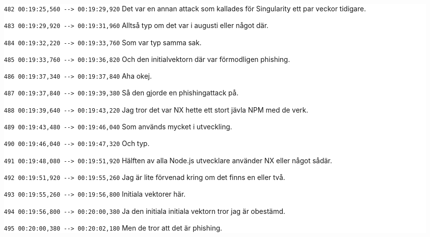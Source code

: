 

`482 00:19:25,560 --> 00:19:29,920`
Det var en annan attack som kallades för Singularity ett par veckor tidigare.



`483 00:19:29,920 --> 00:19:31,960`
Alltså typ om det var i augusti eller något där.



`484 00:19:32,220 --> 00:19:33,760`
Som var typ samma sak.



`485 00:19:33,760 --> 00:19:36,820`
Och den initialvektorn där var förmodligen phishing.



`486 00:19:37,340 --> 00:19:37,840`
Aha okej.



`487 00:19:37,840 --> 00:19:39,380`
Så den gjorde en phishingattack på.



`488 00:19:39,640 --> 00:19:43,220`
Jag tror det var NX hette ett stort jävla NPM med de verk.



`489 00:19:43,480 --> 00:19:46,040`
Som används mycket i utveckling.



`490 00:19:46,040 --> 00:19:47,320`
Och typ.



`491 00:19:48,080 --> 00:19:51,920`
Hälften av alla Node.js utvecklare använder NX eller något sådär.



`492 00:19:51,920 --> 00:19:55,260`
Jag är lite förvenad kring om det finns en eller två.



`493 00:19:55,260 --> 00:19:56,800`
Initiala vektorer här.



`494 00:19:56,800 --> 00:20:00,380`
Ja den initiala initiala vektorn tror jag är obestämd.



`495 00:20:00,380 --> 00:20:02,180`
Men de tror att det är phishing.
